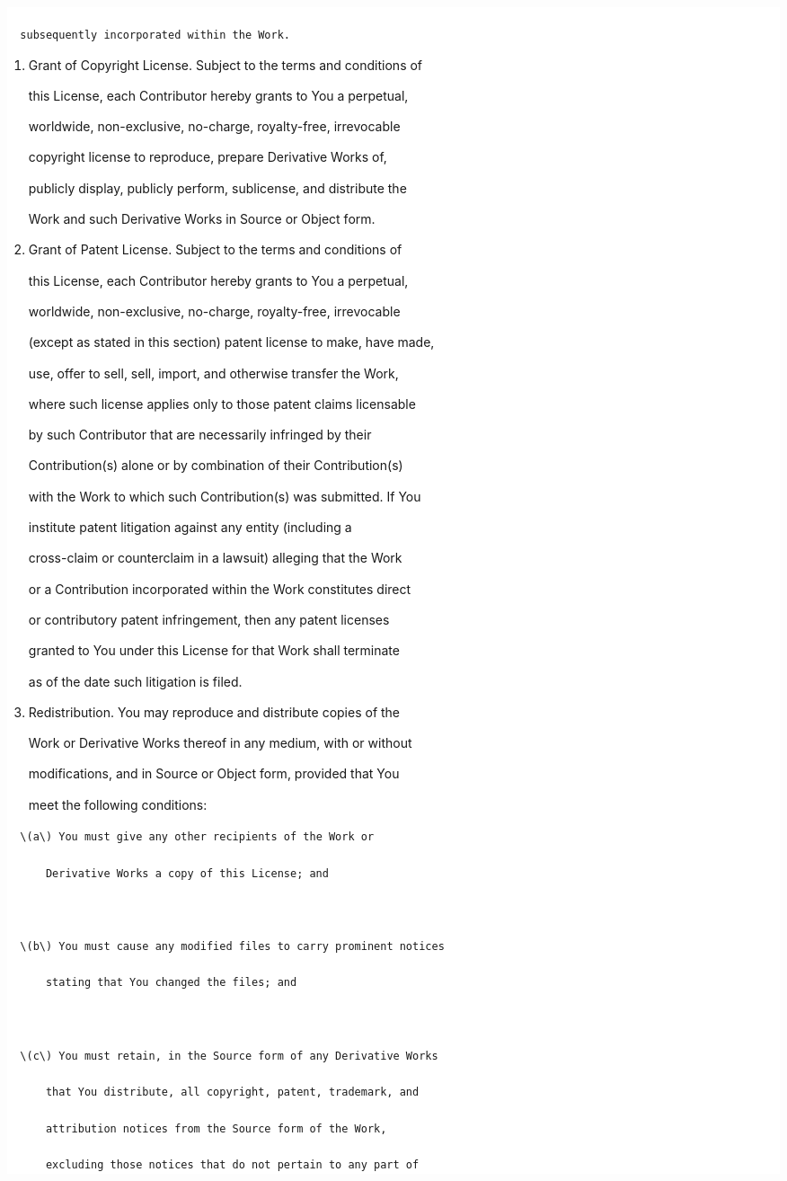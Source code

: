 ```text

  subsequently incorporated within the Work.
```

1. Grant of Copyright License. Subject to the terms and conditions of

   this License, each Contributor hereby grants to You a perpetual,

   worldwide, non-exclusive, no-charge, royalty-free, irrevocable

   copyright license to reproduce, prepare Derivative Works of,

   publicly display, publicly perform, sublicense, and distribute the

   Work and such Derivative Works in Source or Object form.

2. Grant of Patent License. Subject to the terms and conditions of

   this License, each Contributor hereby grants to You a perpetual,

   worldwide, non-exclusive, no-charge, royalty-free, irrevocable

   \(except as stated in this section\) patent license to make, have made,

   use, offer to sell, sell, import, and otherwise transfer the Work,

   where such license applies only to those patent claims licensable

   by such Contributor that are necessarily infringed by their

   Contribution\(s\) alone or by combination of their Contribution\(s\)

   with the Work to which such Contribution\(s\) was submitted. If You

   institute patent litigation against any entity \(including a

   cross-claim or counterclaim in a lawsuit\) alleging that the Work

   or a Contribution incorporated within the Work constitutes direct

   or contributory patent infringement, then any patent licenses

   granted to You under this License for that Work shall terminate

   as of the date such litigation is filed.

3. Redistribution. You may reproduce and distribute copies of the

   Work or Derivative Works thereof in any medium, with or without

   modifications, and in Source or Object form, provided that You

   meet the following conditions:

```text
  \(a\) You must give any other recipients of the Work or

      Derivative Works a copy of this License; and



  \(b\) You must cause any modified files to carry prominent notices

      stating that You changed the files; and



  \(c\) You must retain, in the Source form of any Derivative Works

      that You distribute, all copyright, patent, trademark, and

      attribution notices from the Source form of the Work,

      excluding those notices that do not pertain to any part of

```